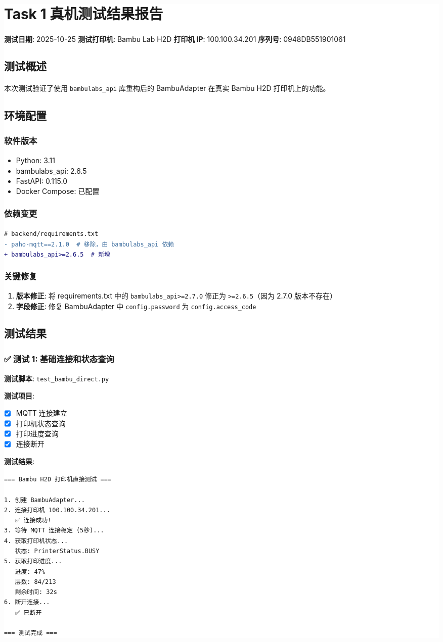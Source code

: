 # Task 1 真机测试结果报告

**测试日期**: 2025-10-25
**测试打印机**: Bambu Lab H2D
**打印机 IP**: 100.100.34.201
**序列号**: 0948DB551901061

## 测试概述

本次测试验证了使用 `bambulabs_api` 库重构后的 BambuAdapter 在真实 Bambu H2D 打印机上的功能。

## 环境配置

### 软件版本
- Python: 3.11
- bambulabs_api: 2.6.5
- FastAPI: 0.115.0
- Docker Compose: 已配置

### 依赖变更
```diff
# backend/requirements.txt
- paho-mqtt==2.1.0  # 移除，由 bambulabs_api 依赖
+ bambulabs_api>=2.6.5  # 新增
```

### 关键修复
1. **版本修正**: 将 requirements.txt 中的 `bambulabs_api>=2.7.0` 修正为 `>=2.6.5`（因为 2.7.0 版本不存在）
2. **字段修正**: 修复 BambuAdapter 中 `config.password` 为 `config.access_code`

## 测试结果

### ✅ 测试 1: 基础连接和状态查询

**测试脚本**: `test_bambu_direct.py`

**测试项目**:
- [x] MQTT 连接建立
- [x] 打印机状态查询
- [x] 打印进度查询
- [x] 连接断开

**测试结果**:
```
=== Bambu H2D 打印机直接测试 ===

1. 创建 BambuAdapter...
2. 连接打印机 100.100.34.201...
   ✅ 连接成功!
3. 等待 MQTT 连接稳定 (5秒)...
4. 获取打印机状态...
   状态: PrinterStatus.BUSY
5. 获取打印进度...
   进度: 47%
   层数: 84/213
   剩余时间: 32s
6. 断开连接...
   ✅ 已断开

=== 测试完成 ===
```
